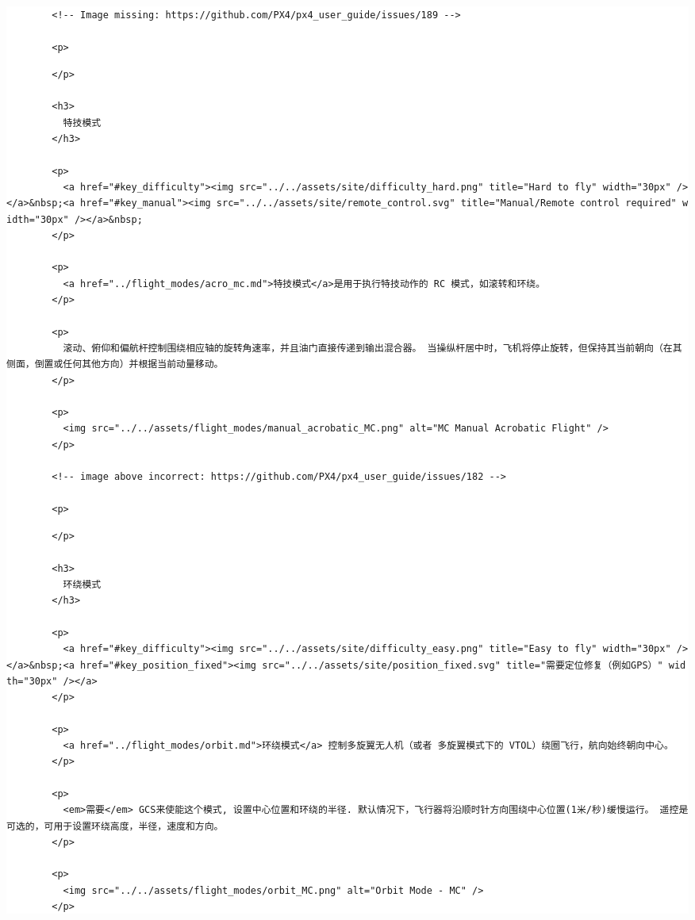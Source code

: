             <!-- Image missing: https://github.com/PX4/px4_user_guide/issues/189 -->
            
            <p>
              

<span id="acro_mc"></span>

            </p>
            
            <h3>
              特技模式
            </h3>
            
            <p>
              <a href="#key_difficulty"><img src="../../assets/site/difficulty_hard.png" title="Hard to fly" width="30px" /></a>&nbsp;<a href="#key_manual"><img src="../../assets/site/remote_control.svg" title="Manual/Remote control required" width="30px" /></a>&nbsp;
            </p>
            
            <p>
              <a href="../flight_modes/acro_mc.md">特技模式</a>是用于执行特技动作的 RC 模式，如滚转和环绕。
            </p>
            
            <p>
              滚动、俯仰和偏航杆控制围绕相应轴的旋转角速率，并且油门直接传递到输出混合器。 当操纵杆居中时，飞机将停止旋转，但保持其当前朝向（在其侧面，倒置或任何其他方向）并根据当前动量移动。
            </p>
            
            <p>
              <img src="../../assets/flight_modes/manual_acrobatic_MC.png" alt="MC Manual Acrobatic Flight" />
            </p>
            
            <!-- image above incorrect: https://github.com/PX4/px4_user_guide/issues/182 -->
            
            <p>
              

<span id="orbit_mc"></span>

            </p>
            
            <h3>
              环绕模式
            </h3>
            
            <p>
              <a href="#key_difficulty"><img src="../../assets/site/difficulty_easy.png" title="Easy to fly" width="30px" /></a>&nbsp;<a href="#key_position_fixed"><img src="../../assets/site/position_fixed.svg" title="需要定位修复（例如GPS）" width="30px" /></a>
            </p>
            
            <p>
              <a href="../flight_modes/orbit.md">环绕模式</a> 控制多旋翼无人机（或者 多旋翼模式下的 VTOL）绕圈飞行，航向始终朝向中心。
            </p>
            
            <p>
              <em>需要</em> GCS来使能这个模式, 设置中心位置和环绕的半径. 默认情况下，飞行器将沿顺时针方向围绕中心位置(1米/秒)缓慢运行。 遥控是可选的，可用于设置环绕高度，半径，速度和方向。
            </p>
            
            <p>
              <img src="../../assets/flight_modes/orbit_MC.png" alt="Orbit Mode - MC" />
            </p>
            